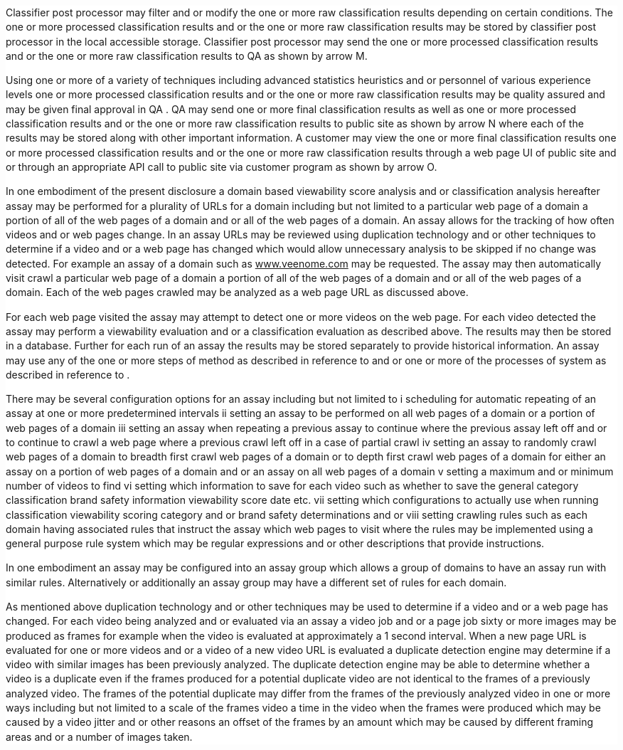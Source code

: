 Classifier post processor may filter and or modify the one or more raw classification results depending on certain conditions. The one or more processed classification results and or the one or more raw classification results may be stored by classifier post processor in the local accessible storage. Classifier post processor may send the one or more processed classification results and or the one or more raw classification results to QA as shown by arrow M.

Using one or more of a variety of techniques including advanced statistics heuristics and or personnel of various experience levels one or more processed classification results and or the one or more raw classification results may be quality assured and may be given final approval in QA . QA may send one or more final classification results as well as one or more processed classification results and or the one or more raw classification results to public site as shown by arrow N where each of the results may be stored along with other important information. A customer may view the one or more final classification results one or more processed classification results and or the one or more raw classification results through a web page UI of public site and or through an appropriate API call to public site via customer program as shown by arrow O.

In one embodiment of the present disclosure a domain based viewability score analysis and or classification analysis hereafter assay may be performed for a plurality of URLs for a domain including but not limited to a particular web page of a domain a portion of all of the web pages of a domain and or all of the web pages of a domain. An assay allows for the tracking of how often videos and or web pages change. In an assay URLs may be reviewed using duplication technology and or other techniques to determine if a video and or a web page has changed which would allow unnecessary analysis to be skipped if no change was detected. For example an assay of a domain such as www.veenome.com may be requested. The assay may then automatically visit crawl a particular web page of a domain a portion of all of the web pages of a domain and or all of the web pages of a domain. Each of the web pages crawled may be analyzed as a web page URL as discussed above.

For each web page visited the assay may attempt to detect one or more videos on the web page. For each video detected the assay may perform a viewability evaluation and or a classification evaluation as described above. The results may then be stored in a database. Further for each run of an assay the results may be stored separately to provide historical information. An assay may use any of the one or more steps of method as described in reference to and or one or more of the processes of system as described in reference to .

There may be several configuration options for an assay including but not limited to i scheduling for automatic repeating of an assay at one or more predetermined intervals ii setting an assay to be performed on all web pages of a domain or a portion of web pages of a domain iii setting an assay when repeating a previous assay to continue where the previous assay left off and or to continue to crawl a web page where a previous crawl left off in a case of partial crawl iv setting an assay to randomly crawl web pages of a domain to breadth first crawl web pages of a domain or to depth first crawl web pages of a domain for either an assay on a portion of web pages of a domain and or an assay on all web pages of a domain v setting a maximum and or minimum number of videos to find vi setting which information to save for each video such as whether to save the general category classification brand safety information viewability score date etc. vii setting which configurations to actually use when running classification viewability scoring category and or brand safety determinations and or viii setting crawling rules such as each domain having associated rules that instruct the assay which web pages to visit where the rules may be implemented using a general purpose rule system which may be regular expressions and or other descriptions that provide instructions.

In one embodiment an assay may be configured into an assay group which allows a group of domains to have an assay run with similar rules. Alternatively or additionally an assay group may have a different set of rules for each domain.

As mentioned above duplication technology and or other techniques may be used to determine if a video and or a web page has changed. For each video being analyzed and or evaluated via an assay a video job and or a page job sixty or more images may be produced as frames for example when the video is evaluated at approximately a 1 second interval. When a new page URL is evaluated for one or more videos and or a video of a new video URL is evaluated a duplicate detection engine may determine if a video with similar images has been previously analyzed. The duplicate detection engine may be able to determine whether a video is a duplicate even if the frames produced for a potential duplicate video are not identical to the frames of a previously analyzed video. The frames of the potential duplicate may differ from the frames of the previously analyzed video in one or more ways including but not limited to a scale of the frames video a time in the video when the frames were produced which may be caused by a video jitter and or other reasons an offset of the frames by an amount which may be caused by different framing areas and or a number of images taken.
